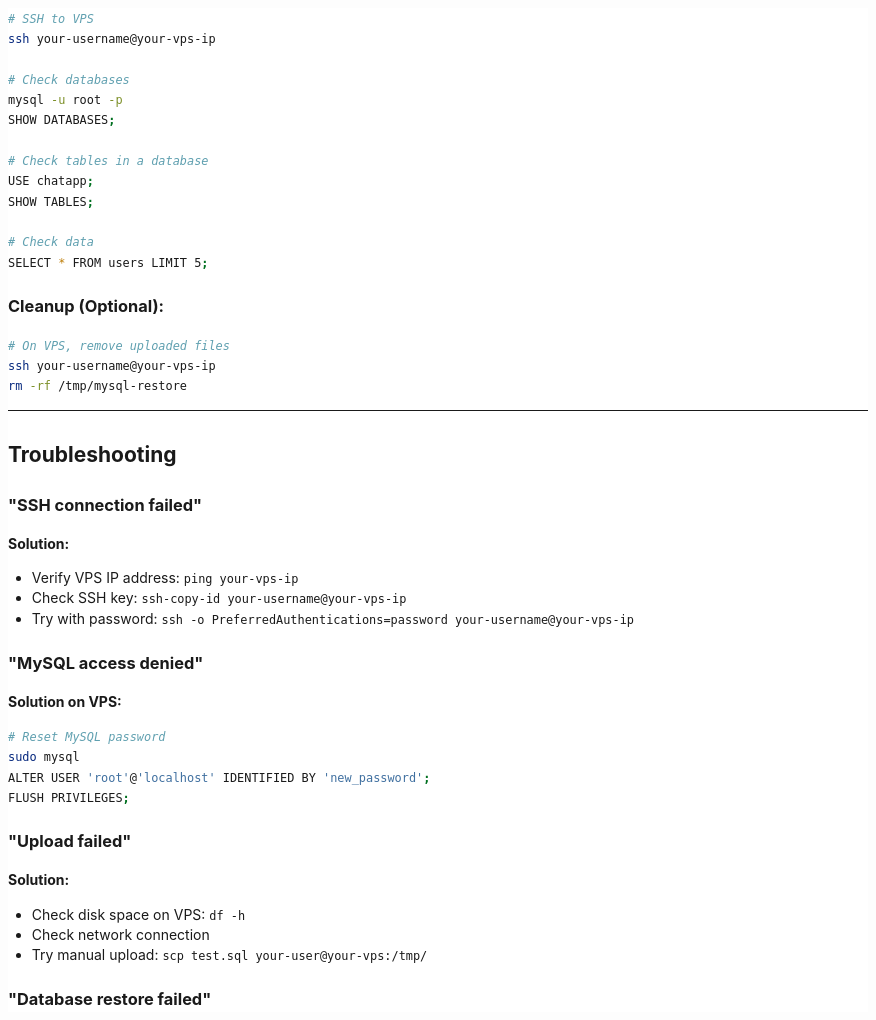 ```bash
# SSH to VPS
ssh your-username@your-vps-ip

# Check databases
mysql -u root -p
SHOW DATABASES;

# Check tables in a database
USE chatapp;
SHOW TABLES;

# Check data
SELECT * FROM users LIMIT 5;
```

### Cleanup (Optional):

```bash
# On VPS, remove uploaded files
ssh your-username@your-vps-ip
rm -rf /tmp/mysql-restore
```

---

## Troubleshooting

### "SSH connection failed"

**Solution:**
- Verify VPS IP address: `ping your-vps-ip`
- Check SSH key: `ssh-copy-id your-username@your-vps-ip`
- Try with password: `ssh -o PreferredAuthentications=password your-username@your-vps-ip`

### "MySQL access denied"

**Solution on VPS:**
```bash
# Reset MySQL password
sudo mysql
ALTER USER 'root'@'localhost' IDENTIFIED BY 'new_password';
FLUSH PRIVILEGES;
```

### "Upload failed"

**Solution:**
- Check disk space on VPS: `df -h`
- Check network connection
- Try manual upload: `scp test.sql your-user@your-vps:/tmp/`

### "Database restore failed"
